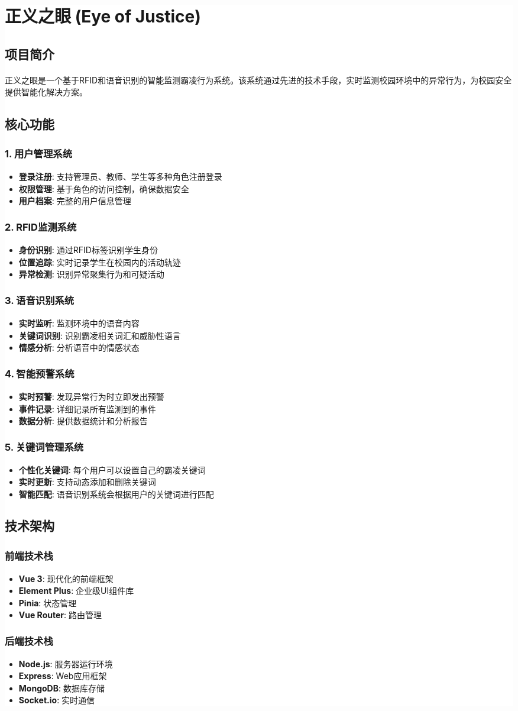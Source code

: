 # 正义之眼 (Eye of Justice)

## 项目简介

正义之眼是一个基于RFID和语音识别的智能监测霸凌行为系统。该系统通过先进的技术手段，实时监测校园环境中的异常行为，为校园安全提供智能化解决方案。

## 核心功能

### 1. 用户管理系统
- **登录注册**: 支持管理员、教师、学生等多种角色注册登录
- **权限管理**: 基于角色的访问控制，确保数据安全
- **用户档案**: 完整的用户信息管理

### 2. RFID监测系统
- **身份识别**: 通过RFID标签识别学生身份
- **位置追踪**: 实时记录学生在校园内的活动轨迹
- **异常检测**: 识别异常聚集行为和可疑活动

### 3. 语音识别系统
- **实时监听**: 监测环境中的语音内容
- **关键词识别**: 识别霸凌相关词汇和威胁性语言
- **情感分析**: 分析语音中的情感状态

### 4. 智能预警系统
- **实时预警**: 发现异常行为时立即发出预警
- **事件记录**: 详细记录所有监测到的事件
- **数据分析**: 提供数据统计和分析报告

### 5. 关键词管理系统
- **个性化关键词**: 每个用户可以设置自己的霸凌关键词
- **实时更新**: 支持动态添加和删除关键词
- **智能匹配**: 语音识别系统会根据用户的关键词进行匹配

## 技术架构

### 前端技术栈
- **Vue 3**: 现代化的前端框架
- **Element Plus**: 企业级UI组件库
- **Pinia**: 状态管理
- **Vue Router**: 路由管理

### 后端技术栈
- **Node.js**: 服务器运行环境
- **Express**: Web应用框架
- **MongoDB**: 数据库存储
- **Socket.io**: 实时通信
